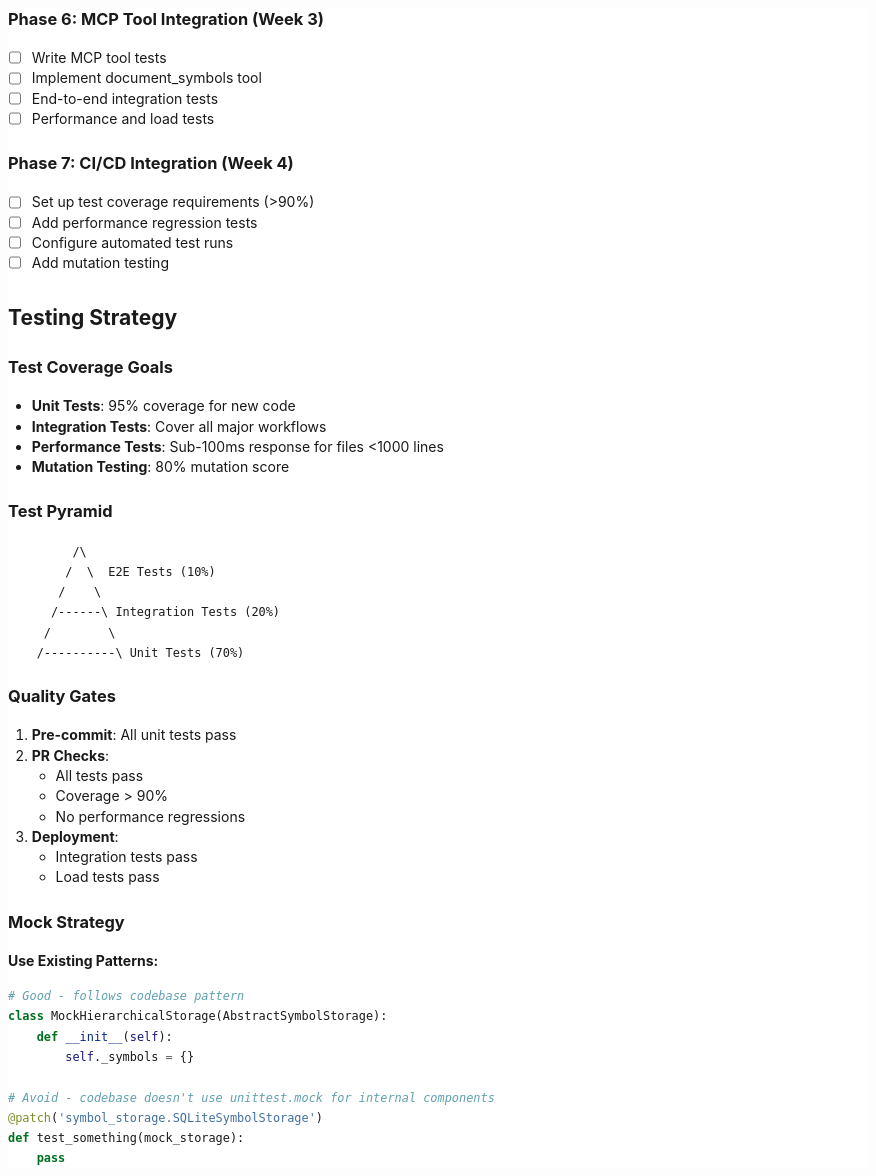 ### Phase 6: MCP Tool Integration (Week 3)
- [ ] Write MCP tool tests
- [ ] Implement document_symbols tool
- [ ] End-to-end integration tests
- [ ] Performance and load tests

### Phase 7: CI/CD Integration (Week 4)
- [ ] Set up test coverage requirements (>90%)
- [ ] Add performance regression tests
- [ ] Configure automated test runs
- [ ] Add mutation testing

## Testing Strategy

### Test Coverage Goals
- **Unit Tests**: 95% coverage for new code
- **Integration Tests**: Cover all major workflows
- **Performance Tests**: Sub-100ms response for files <1000 lines
- **Mutation Testing**: 80% mutation score

### Test Pyramid
```
         /\
        /  \  E2E Tests (10%)
       /    \
      /------\ Integration Tests (20%)
     /        \
    /----------\ Unit Tests (70%)
```

### Quality Gates
1. **Pre-commit**: All unit tests pass
2. **PR Checks**:
   - All tests pass
   - Coverage > 90%
   - No performance regressions
3. **Deployment**:
   - Integration tests pass
   - Load tests pass

### Mock Strategy

**Use Existing Patterns:**
```python
# Good - follows codebase pattern
class MockHierarchicalStorage(AbstractSymbolStorage):
    def __init__(self):
        self._symbols = {}

# Avoid - codebase doesn't use unittest.mock for internal components
@patch('symbol_storage.SQLiteSymbolStorage')
def test_something(mock_storage):
    pass
```
